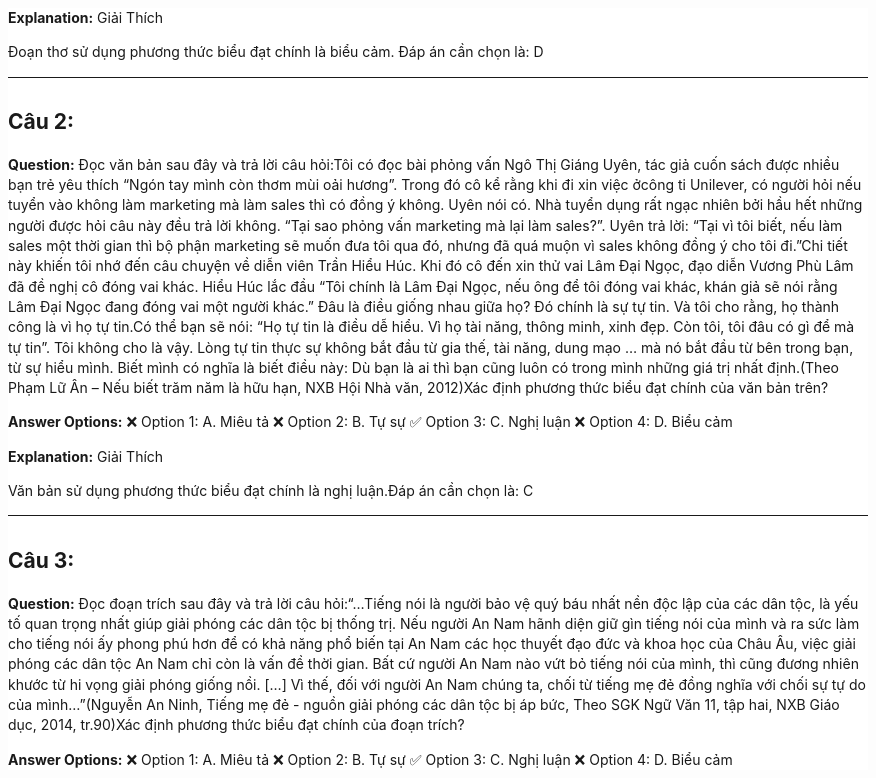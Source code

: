 **Explanation:** Giải Thích


Đoạn thơ sử dụng phương thức biểu đạt chính là biểu cảm.
Đáp án cần chọn là: D

---

## Câu 2:

**Question:** Đọc văn bản sau đây và trả lời câu hỏi:Tôi có đọc bài phỏng vấn Ngô Thị Giáng Uyên, tác giả cuốn sách được nhiều bạn trẻ yêu thích “Ngón tay mình còn thơm mùi oải hương”. Trong đó cô kể rằng khi đi xin việc ởcông ti Unilever, có người hỏi nếu tuyển vào không làm marketing mà làm sales thì có đồng ý không. Uyên nói có. Nhà tuyển dụng rất ngạc nhiên bởi hầu hết những người được hỏi câu này đều trả lời không. “Tại sao phỏng vấn marketing mà lại làm sales?”. Uyên trả lời: “Tại vì tôi biết, nếu làm sales một thời gian thì bộ phận marketing sẽ muốn đưa tôi qua đó, nhưng đã quá muộn vì sales không đồng ý cho tôi đi.”Chi tiết này khiến tôi nhớ đến câu chuyện về diễn viên Trần Hiểu Húc. Khi đó cô đến xin thử vai Lâm Đại Ngọc, đạo diễn Vương Phù Lâm đã đề nghị cô đóng vai khác. Hiểu Húc lắc đầu “Tôi chính là Lâm Đại Ngọc, nếu ông để tôi đóng vai khác, khán giả sẽ nói rằng Lâm Đại Ngọc đang đóng vai một người khác.” Đâu là điều giống nhau giữa họ? Đó chính là sự tự tin. Và tôi cho rằng, họ thành công là vì họ tự tin.Có thể bạn sẽ nói: “Họ tự tin là điều dễ hiểu. Vì họ tài năng, thông minh, xinh đẹp. Còn tôi, tôi đâu có gì để mà tự tin”. Tôi không cho là vậy. Lòng tự tin thực sự không bắt đầu từ gia thế, tài năng, dung mạo … mà nó bắt đầu từ bên trong bạn, từ sự hiểu mình. Biết mình có nghĩa là biết điều này: Dù bạn là ai thì bạn cũng luôn có trong mình những giá trị nhất định.(Theo Phạm Lữ Ân – Nếu biết trăm năm là hữu hạn, NXB Hội Nhà văn, 2012)Xác định phương thức biểu đạt chính của văn bản trên?

**Answer Options:**
❌ Option 1: A. Miêu tả
❌ Option 2: B. Tự sự
✅ Option 3: C. Nghị luận
❌ Option 4: D. Biểu cảm

**Explanation:** Giải Thích


Văn bản sử dụng phương thức biểu đạt chính là nghị luận.Đáp án cần chọn là: C

---

## Câu 3:

**Question:** Đọc đoạn trích sau đây và trả lời câu hỏi:“…Tiếng nói là người bảo vệ quý báu nhất nền độc lập của các dân tộc, là yếu tố quan trọng nhất giúp giải phóng các dân tộc bị thống trị. Nếu người An Nam hãnh diện giữ gìn tiếng nói của mình và ra sức làm cho tiếng nói ấy phong phú hơn để có khả năng phổ biến tại An Nam các học thuyết đạo đức và khoa học của Châu Âu, việc giải phóng các dân tộc An Nam chỉ còn là vấn đề thời gian. Bất cứ người An Nam nào vứt bỏ tiếng nói của mình, thì cũng đương nhiên khước từ hi vọng giải phóng giống nồi. […] Vì thế, đối với người An Nam chúng ta, chối từ tiếng mẹ đẻ đồng nghĩa với chối sự tự do của mình…”(Nguyễn An Ninh, Tiếng mẹ đẻ - nguồn giải phóng các dân tộc bị áp bức, Theo SGK Ngữ Văn 11, tập hai, NXB Giáo dục, 2014, tr.90)Xác định phương thức biểu đạt chính của đoạn trích?

**Answer Options:**
❌ Option 1: A. Miêu tả
❌ Option 2: B. Tự sự
✅ Option 3: C. Nghị luận
❌ Option 4: D. Biểu cảm
